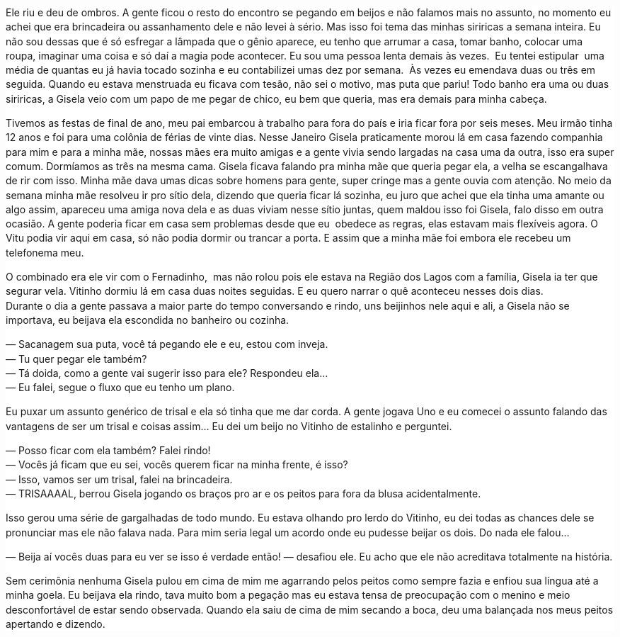Ele riu e deu de ombros. A gente ficou o resto do encontro se pegando em beijos e não falamos mais no assunto, no momento eu achei que era brincadeira ou assanhamento dele e não levei à sério. Mas isso foi tema das minhas siriricas a semana inteira. Eu não sou dessas que é só esfregar a lâmpada que o gênio aparece, eu tenho que arrumar a casa, tomar banho, colocar uma roupa, imaginar uma coisa e só daí a magia pode acontecer. Eu sou uma pessoa lenta demais às vezes.  Eu tentei estipular  uma média de quantas eu já havia tocado sozinha e eu contabilizei umas dez por semana.  Às vezes eu emendava duas ou três em seguida. Quando eu estava menstruada eu ficava com tesão, não sei o motivo, mas puta que pariu! Todo banho era uma ou duas siriricas, a Gisela veio com um papo de me pegar de chico, eu bem que queria, mas era demais para minha cabeça.

Tivemos as festas de final de ano, meu pai embarcou à trabalho para fora do país e iria ficar fora por seis meses. Meu irmão tinha 12 anos e foi para uma colônia de férias de vinte dias. Nesse Janeiro Gisela praticamente morou lá em casa fazendo companhia para mim e para a minha mãe, nossas mães era muito amigas e a gente vivia sendo largadas na casa uma da outra, isso era super comum. Dormíamos as três na mesma cama. Gisela ficava falando pra minha mãe que queria pegar ela, a velha se escangalhava de rir com isso. Minha mãe dava umas dicas sobre homens para gente, super cringe mas a gente ouvia com atenção. No meio da semana minha mãe resolveu ir pro sítio dela, dizendo que queria ficar lá sozinha, eu juro que achei que ela tinha uma amante ou algo assim, apareceu uma amiga nova dela e as duas viviam nesse sítio juntas, quem maldou isso foi Gisela, falo disso em outra ocasião. A gente poderia ficar em casa sem problemas desde que eu  obedece as regras, elas estavam mais flexíveis agora. O Vitu podia vir aqui em casa, só não podia dormir ou trancar a porta. E assim que a minha mãe foi embora ele recebeu um telefonema meu.

O combinado era ele vir com o Fernadinho,  mas não rolou pois ele estava na Região dos Lagos com a família, Gisela ia ter que segurar vela. Vitinho dormiu lá em casa duas noites seguidas. E eu quero narrar o quê aconteceu nesses dois dias.   
Durante o dia a gente passava a maior parte do tempo conversando e rindo, uns beijinhos nele aqui e ali, a Gisela não se importava, eu beijava ela escondida no banheiro ou cozinha.

— Sacanagem sua puta, você tá pegando ele e eu, estou com inveja.  
— Tu quer pegar ele também?   
— Tá doida, como a gente vai sugerir isso para ele? Respondeu ela…  
— Eu falei, segue o fluxo que eu tenho um plano.

Eu puxar um assunto genérico de trisal e ela só tinha que me dar corda. A gente jogava Uno e eu comecei o assunto falando das vantagens de ser um trisal e coisas assim… Eu dei um beijo no Vitinho de estalinho e perguntei.

— Posso ficar com ela também? Falei rindo!   
— Vocês já ficam que eu sei, vocês querem ficar na minha frente, é isso?   
— Isso, vamos ser um trisal, falei na brincadeira.   
— TRISAAAAL, berrou Gisela jogando os braços pro ar e os peitos para fora da blusa acidentalmente.

Isso gerou uma série de gargalhadas de todo mundo. Eu estava olhando pro lerdo do Vitinho, eu dei todas as chances dele se pronunciar mas ele não falava nada. Para mim seria legal um acordo onde eu pudesse beijar os dois. Do nada ele falou…

— Beija aí vocês duas para eu ver se isso é verdade então! — desafiou ele. Eu acho que ele não acreditava totalmente na história.

Sem cerimônia nenhuma Gisela pulou em cima de mim me agarrando pelos peitos como sempre fazia e enfiou sua língua até a minha goela. Eu beijava ela rindo, tava muito bom a pegação mas eu estava tensa de preocupação com o menino e meio desconfortável de estar sendo observada. Quando ela saiu de cima de mim secando a boca, deu uma balançada nos meus peitos apertando e dizendo.
